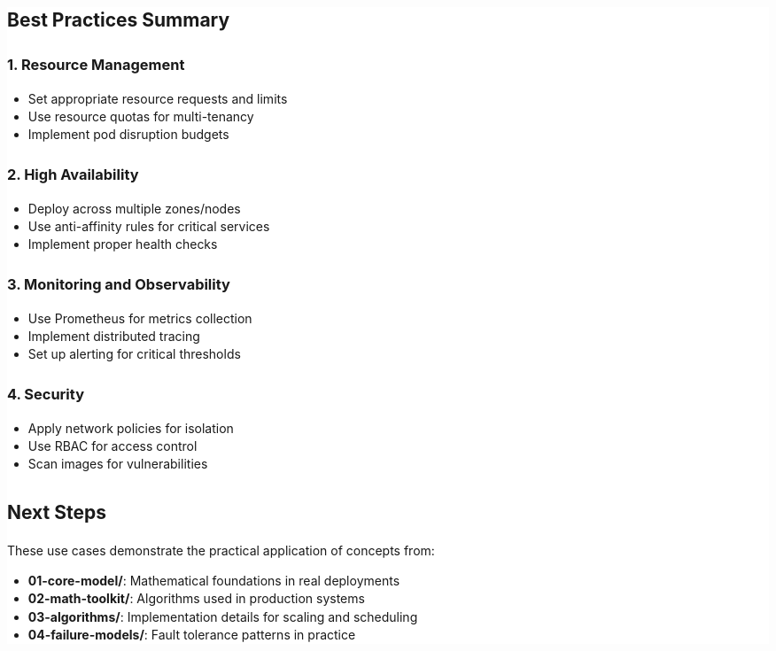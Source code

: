 ## Best Practices Summary

### 1. Resource Management
- Set appropriate resource requests and limits
- Use resource quotas for multi-tenancy
- Implement pod disruption budgets

### 2. High Availability
- Deploy across multiple zones/nodes
- Use anti-affinity rules for critical services
- Implement proper health checks

### 3. Monitoring and Observability
- Use Prometheus for metrics collection
- Implement distributed tracing
- Set up alerting for critical thresholds

### 4. Security
- Apply network policies for isolation
- Use RBAC for access control
- Scan images for vulnerabilities

## Next Steps

These use cases demonstrate the practical application of concepts from:
- **01-core-model/**: Mathematical foundations in real deployments
- **02-math-toolkit/**: Algorithms used in production systems
- **03-algorithms/**: Implementation details for scaling and scheduling
- **04-failure-models/**: Fault tolerance patterns in practice